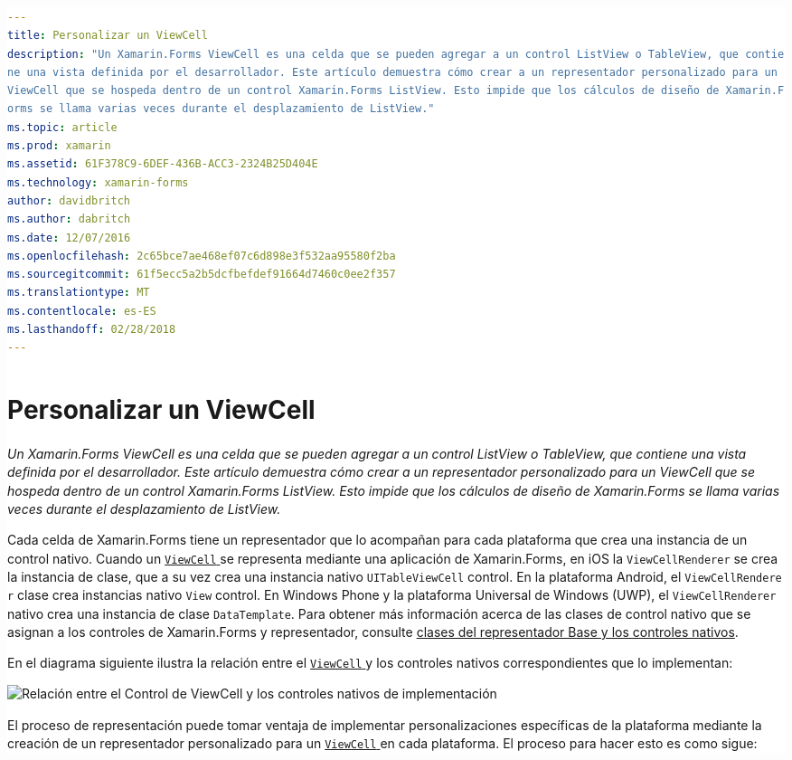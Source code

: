 ```yaml
---
title: Personalizar un ViewCell
description: "Un Xamarin.Forms ViewCell es una celda que se pueden agregar a un control ListView o TableView, que contiene una vista definida por el desarrollador. Este artículo demuestra cómo crear a un representador personalizado para un ViewCell que se hospeda dentro de un control Xamarin.Forms ListView. Esto impide que los cálculos de diseño de Xamarin.Forms se llama varias veces durante el desplazamiento de ListView."
ms.topic: article
ms.prod: xamarin
ms.assetid: 61F378C9-6DEF-436B-ACC3-2324B25D404E
ms.technology: xamarin-forms
author: davidbritch
ms.author: dabritch
ms.date: 12/07/2016
ms.openlocfilehash: 2c65bce7ae468ef07c6d898e3f532aa95580f2ba
ms.sourcegitcommit: 61f5ecc5a2b5dcfbefdef91664d7460c0ee2f357
ms.translationtype: MT
ms.contentlocale: es-ES
ms.lasthandoff: 02/28/2018
---
```

# <a name="customizing-a-viewcell"></a>Personalizar un ViewCell

_Un Xamarin.Forms ViewCell es una celda que se pueden agregar a un control ListView o TableView, que contiene una vista definida por el desarrollador. Este artículo demuestra cómo crear a un representador personalizado para un ViewCell que se hospeda dentro de un control Xamarin.Forms ListView. Esto impide que los cálculos de diseño de Xamarin.Forms se llama varias veces durante el desplazamiento de ListView._

Cada celda de Xamarin.Forms tiene un representador que lo acompañan para cada plataforma que crea una instancia de un control nativo. Cuando un [ `ViewCell` ](https://developer.xamarin.com/api/type/Xamarin.Forms.ViewCell/) se representa mediante una aplicación de Xamarin.Forms, en iOS la `ViewCellRenderer` se crea la instancia de clase, que a su vez crea una instancia nativo `UITableViewCell` control. En la plataforma Android, el `ViewCellRenderer` clase crea instancias nativo `View` control. En Windows Phone y la plataforma Universal de Windows (UWP), el `ViewCellRenderer` nativo crea una instancia de clase `DataTemplate`. Para obtener más información acerca de las clases de control nativo que se asignan a los controles de Xamarin.Forms y representador, consulte [clases del representador Base y los controles nativos](~/xamarin-forms/app-fundamentals/custom-renderer/renderers.md).

En el diagrama siguiente ilustra la relación entre el [ `ViewCell` ](https://developer.xamarin.com/api/type/Xamarin.Forms.ViewCell/) y los controles nativos correspondientes que lo implementan:

![](viewcell-images/viewcell-classes.png "Relación entre el Control de ViewCell y los controles nativos de implementación")

El proceso de representación puede tomar ventaja de implementar personalizaciones específicas de la plataforma mediante la creación de un representador personalizado para un [ `ViewCell` ](https://developer.xamarin.com/api/type/Xamarin.Forms.ViewCell/) en cada plataforma. El proceso para hacer esto es como sigue:
